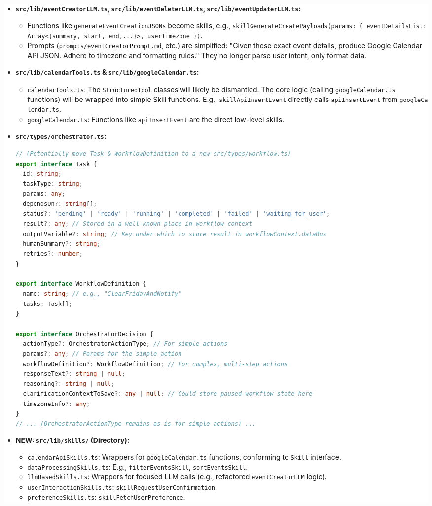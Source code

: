 
*   **`src/lib/eventCreatorLLM.ts`, `src/lib/eventDeleterLLM.ts`, `src/lib/eventUpdaterLLM.ts`:**
    *   Functions like `generateEventCreationJSONs` become skills, e.g., `skillGenerateCreatePayloads(params: { eventDetailsList: Array<{summary, start, end,...}>, userTimezone })`.
    *   Prompts (`prompts/eventCreatorPrompt.md`, etc.) are simplified: "Given these exact event details, produce Google Calendar API JSON. Adhere to timezone and formatting rules." They no longer parse user intent, only format data.

*   **`src/lib/calendarTools.ts` & `src/lib/googleCalendar.ts`:**
    *   `calendarTools.ts`: The `StructuredTool` classes will likely be dismantled. The core logic (calling `googleCalendar.ts` functions) will be wrapped into simple Skill functions. E.g., `skillApiInsertEvent` directly calls `apiInsertEvent` from `googleCalendar.ts`.
    *   `googleCalendar.ts`: Functions like `apiInsertEvent` are the direct low-level skills.

*   **`src/types/orchestrator.ts`:**
    ```typescript
    // (Potentially move Task & WorkflowDefinition to a new src/types/workflow.ts)
    export interface Task {
      id: string;
      taskType: string;
      params: any;
      dependsOn?: string[];
      status?: 'pending' | 'ready' | 'running' | 'completed' | 'failed' | 'waiting_for_user';
      result?: any; // Stored in a well-known place in workflow context
      outputVariable?: string; // Key under which to store result in workflowContext.dataBus
      humanSummary?: string;
      retries?: number;
    }

    export interface WorkflowDefinition {
      name: string; // e.g., "ClearFridayAndNotify"
      tasks: Task[];
    }

    export interface OrchestratorDecision {
      actionType?: OrchestratorActionType; // For simple actions
      params?: any; // Params for the simple action
      workflowDefinition?: WorkflowDefinition; // For complex, multi-step actions
      responseText?: string | null;
      reasoning?: string | null;
      clarificationContextToSave?: any | null; // Could store paused workflow state here
      timezoneInfo?: any;
    }
    // ... (OrchestratorActionType remains as is for simple actions) ...
    ```

*   **NEW: `src/lib/skills/` (Directory):**
    *   `calendarApiSkills.ts`: Wrappers for `googleCalendar.ts` functions, conforming to `Skill` interface.
    *   `dataProcessingSkills.ts`: E.g., `filterEventsSkill`, `sortEventsSkill`.
    *   `llmBasedSkills.ts`: Wrappers for focused LLM calls (e.g., refactored `eventCreatorLLM` logic).
    *   `userInteractionSkills.ts`: `skillRequestUserConfirmation`.
    *   `preferenceSkills.ts`: `skillFetchUserPreference`.
